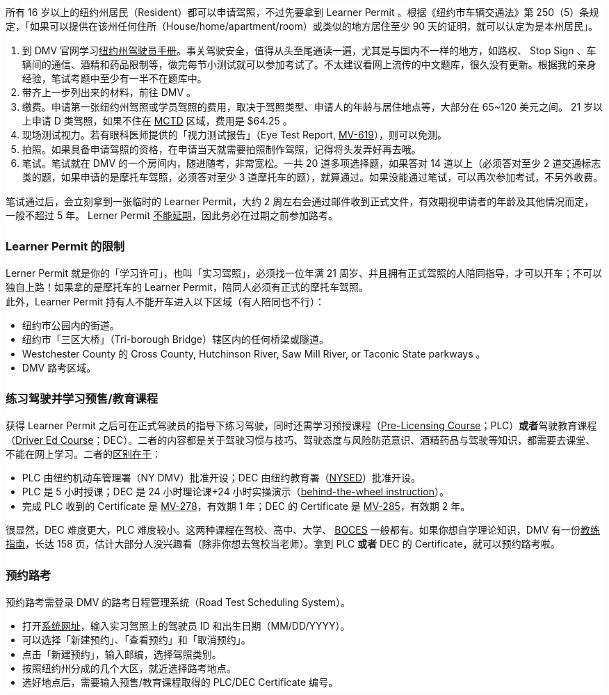所有 16 岁以上的纽约州居民（Resident）都可以申请驾照，不过先要拿到 Learner Permit 。根据《纽约市车辆交通法》第 250（5）条规定，「如果可以提供在该州任何住所（House/home/apartment/room）或类似的地方居住至少 90 天的证明，就可以认定为是本州居民」。

1. 到 DMV 官网学习[纽约州驾驶员手册](https://dmv.ny.gov/node/2016)。事关驾驶安全，值得从头至尾通读一遍，尤其是与国内不一样的地方，如路权、 Stop Sign 、车辆间的通信、酒精和药品限制等，做完每节小测试就可以参加考试了。不太建议看网上流传的中文题库，很久没有更新。根据我的亲身经验，笔试考题中至少有一半不在题库中。
2. 带齐上一步列出来的材料，前往 DMV 。
3. 缴费。申请第一张纽约州驾照或学员驾照的费用，取决于驾照类型、申请人的年龄与居住地点等，大部分在 65\~120 美元之间。 21 岁以上申请 D 类驾照，如果不住在 [MCTD](https://www.tax.ny.gov/bus/mctmt/) 区域，费用是 $64.25 。
4. 现场测试视力。若有眼科医师提供的「视力测试报告」（Eye Test Report, [MV-619](https://dmv.ny.gov/forms/mv619.pdf)），则可以免测。
5. 拍照。如果具备申请驾照的资格，在申请当天就需要拍照制作驾照，记得将头发弄好再去哦。
6. 笔试。笔试就在 DMV 的一个房间内，随进随考，非常宽松。一共 20 道多项选择题，如果答对 14 道以上（必须答对至少 2 道交通标志类的题，如果申请的是摩托车驾照，必须答对至少 3 道摩托车的题），就算通过。如果没能通过笔试，可以再次参加考试，不另外收费。

笔试通过后，会立刻拿到一张临时的 Learner Permit，大约 2 周左右会通过邮件收到正式文件，有效期视申请者的年龄及其他情况而定，一般不超过 5 年。 Lerner Permit [不能延期](https://dmv.ny.gov/driver-license/get-learner-permit)，因此务必在过期之前参加路考。

### Learner Permit 的限制

Lerner Permit 就是你的「学习许可」，也叫「实习驾照」，必须找一位年满 21 周岁、并且拥有正式驾照的人陪同指导，才可以开车；不可以独自上路！如果拿的是摩托车的 Learner Permit，陪同人必须有正式的摩托车驾照。  
此外，Learner Permit 持有人不能开车进入以下区域（有人陪同也不行）：

* 纽约市公园内的街道。
* 纽约市「三区大桥」（Tri-borough Bridge）辖区内的任何桥梁或隧道。
* Westchester County 的 Cross County, Hutchinson River, Saw Mill River, or Taconic State parkways 。
* DMV 路考区域。

### 练习驾驶并学习预售/教育课程

获得 Learner Permit 之后可在正式驾驶员的指导下练习驾驶，同时还需学习预授课程（[Pre-Licensing Course](https://dmv.ny.gov/driver-training/requirements-and-forms-pre-licensing-course-providers)；PLC）**或者**驾驶教育课程（[Driver Ed Course](http://www.dmv.org/ny-new-york/drivers-ed.php)；DEC）。二者的内容都是关于驾驶习惯与技巧、驾驶态度与风险防范意识、酒精药品与驾驶等知识，都需要去课堂、不能在网上学习。二者的[区别在于](http://nysdmv.custhelp.com/app/answers/detail/a%5Fid/33/~/about-driver-education-and-pre-licensing-courses)：

* PLC 由纽约机动车管理署（NY DMV）批准开设；DEC 由纽约教育署（[NYSED](http://www.nysed.gov/)）批准开设。
* PLC 是 5 小时授课；DEC 是 24 小时理论课+24 小时实操演示（[behind-the-wheel instruction](http://www.dmv.org/ny-new-york/drivers-ed.php)）。
* 完成 PLC 收到的 Certificate 是 [MV-278](https://dmv.ny.gov/forms/mv278faqs.pdf)，有效期 1 年；DEC 的 Certificate 是 [MV-285](https://dmv.ny.gov/forms/mv285r.pdf)，有效期 2 年。

很显然，DEC 难度更大，PLC 难度较小。这两种课程在驾校、高中、大学、 [BOCES](http://www.boces.org/) 一般都有。如果你想自学理论知识，DMV 有一份[教练指南](https://dmv.ny.gov/forms/mv277.pdf)，长达 158 页，估计大部分人没兴趣看（除非你想去驾校当老师）。拿到 PLC **或者** DEC 的 Certificate，就可以预约路考啦。

### 预约路考

预约路考需登录 DMV 的路考日程管理系统（Road Test Scheduling System）。

* 打开[系统网址](https://roadtest.dmv.ny.gov/Default.asp)，输入实习驾照上的驾驶员 ID 和出生日期（MM/DD/YYYY）。
* 可以选择「新建预约」、「查看预约」和「取消预约」。
* 点击「新建预约」，输入邮编，选择驾照类别。
* 按照纽约州分成的几个大区，就近选择路考地点。
* 选好地点后，需要输入预售/教育课程取得的 PLC/DEC Certificate 编号。
